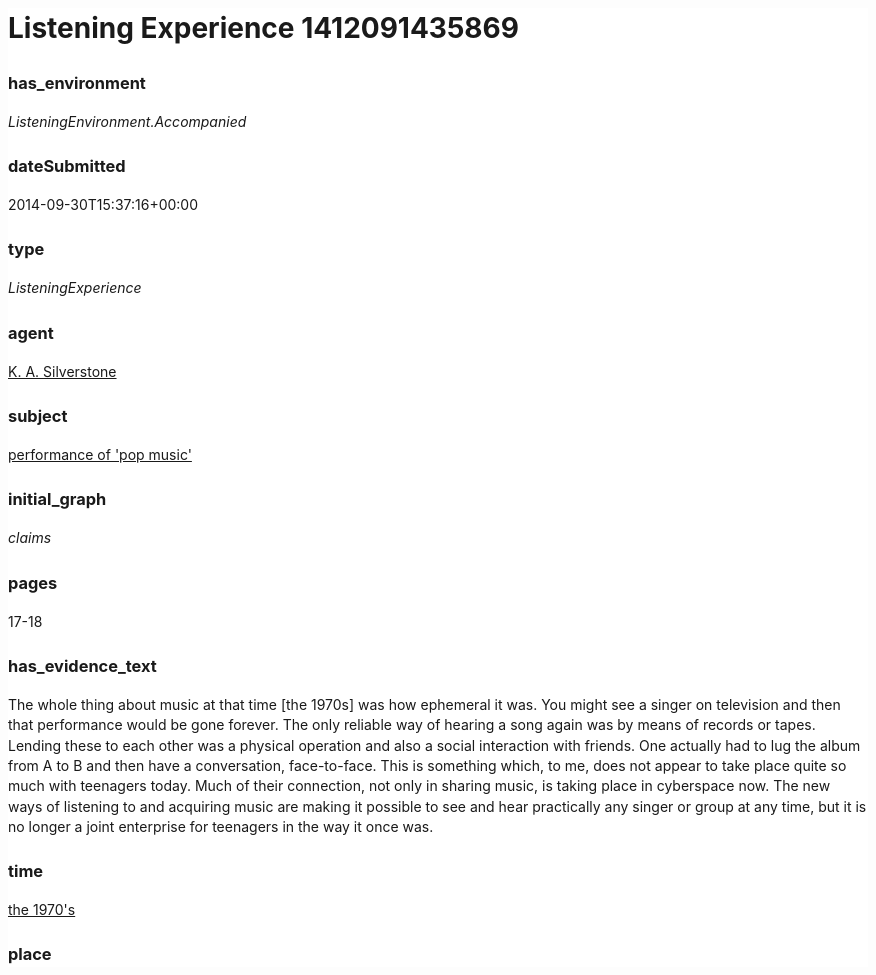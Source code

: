 # Listening Experience 1412091435869

### has_environment


*ListeningEnvironment.Accompanied*

### dateSubmitted


2014-09-30T15:37:16+00:00

### type


*ListeningExperience*

### agent


[K. A. Silverstone](#K.-A.-Silverstone)

### subject


[performance of 'pop music'](#performance-of-'pop-music')

### initial_graph


*claims*

### pages


17-18

### has_evidence_text


The whole thing about music at that time [the 1970s] was how ephemeral it was. You might see a singer on television and then that performance would be gone forever. The only reliable way of hearing a song again was by means of records or tapes. Lending these to each other was a physical operation and also a social interaction with friends. One actually had to lug the album from A to B and then have a conversation, face-to-face. This is something which, to me, does not appear to take place quite so much with teenagers today. Much of their connection, not only in sharing music, is taking place in cyberspace now. The new ways of listening to and acquiring music are making it possible to see and hear practically any singer or group at any time, but it is no longer a joint enterprise for teenagers in the way it once was. 

### time


[the 1970's](#the-1970's)

### place
